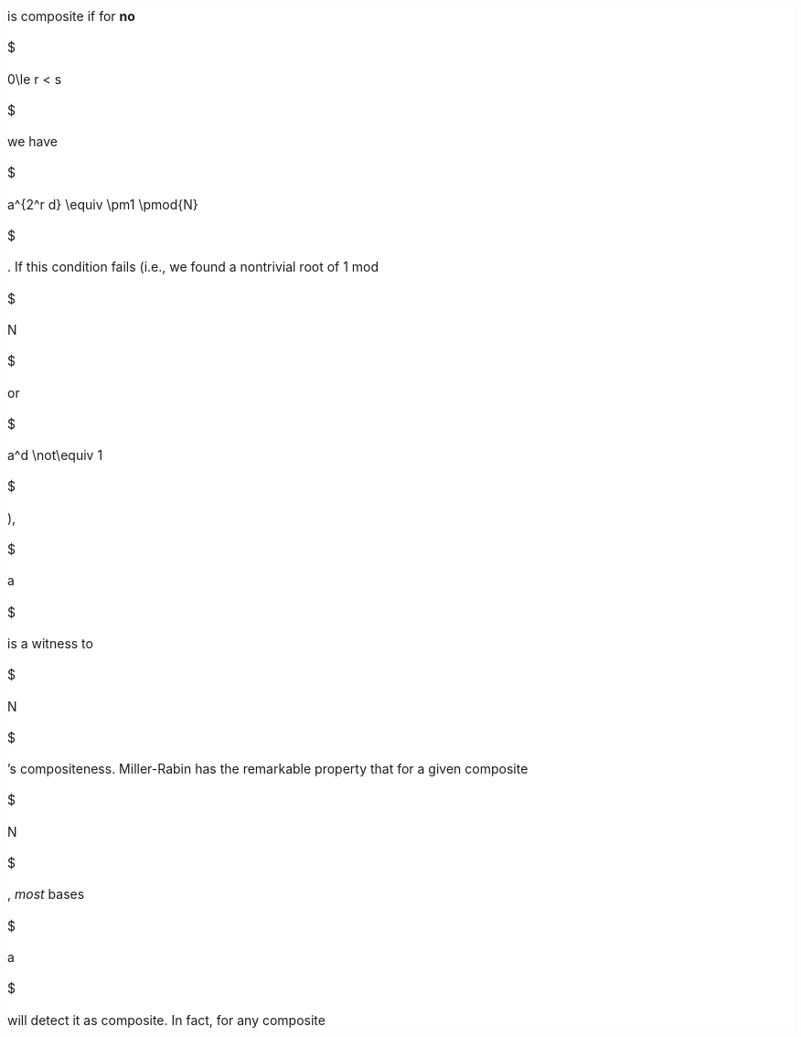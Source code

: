 is composite if for **no** 

$

0\le r < s

$

 we have 

$

a^{2^r d} \equiv \pm1 \pmod{N}

$

. If this condition fails (i.e., we found a nontrivial root of 1 mod 

$

N

$

 or 

$

a^d \not\equiv 1

$

), 

$

a

$

 is a witness to 

$

N

$

’s compositeness. Miller-Rabin has the remarkable property that for a given composite 

$

N

$

, *most* bases 

$

a

$

 will detect it as composite. In fact, for any composite 
